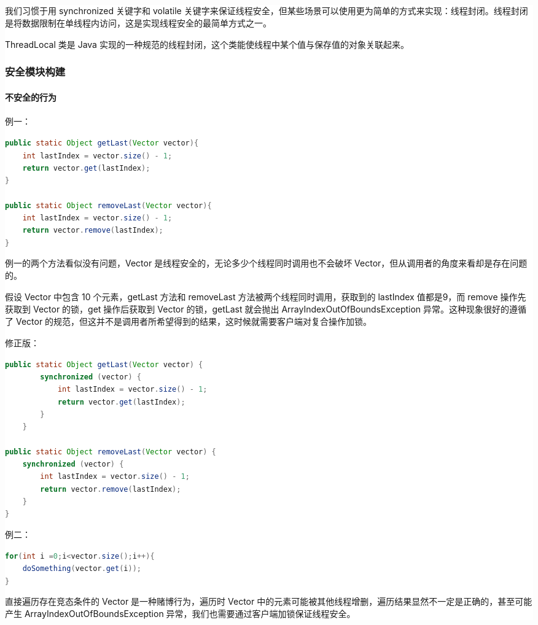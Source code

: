 我们习惯于用 synchronized 关键字和 volatile 关键字来保证线程安全，但某些场景可以使用更为简单的方式来实现：线程封闭。线程封闭是将数据限制在单线程内访问，这是实现线程安全的最简单方式之一。

ThreadLocal 类是 Java 实现的一种规范的线程封闭，这个类能使线程中某个值与保存值的对象关联起来。

### 安全模块构建

#### 不安全的行为

例一：

````java
public static Object getLast(Vector vector){
    int lastIndex = vector.size() - 1;
    return vector.get(lastIndex);
}

public static Object removeLast(Vector vector){
    int lastIndex = vector.size() - 1;
    return vector.remove(lastIndex);
}
````

例一的两个方法看似没有问题，Vector 是线程安全的，无论多少个线程同时调用也不会破坏 Vector，但从调用者的角度来看却是存在问题的。

假设 Vector 中包含 10 个元素，getLast 方法和 removeLast 方法被两个线程同时调用，获取到的 lastIndex 值都是9，而 remove 操作先获取到 Vector 的锁，get 操作后获取到 Vector 的锁，getLast 就会抛出 ArrayIndexOutOfBoundsException 异常。这种现象很好的遵循了 Vector 的规范，但这并不是调用者所希望得到的结果，这时候就需要客户端对复合操作加锁。

修正版：

```java
public static Object getLast(Vector vector) {
        synchronized (vector) {
            int lastIndex = vector.size() - 1;
            return vector.get(lastIndex);
        }
    }

public static Object removeLast(Vector vector) {
    synchronized (vector) {
        int lastIndex = vector.size() - 1;
        return vector.remove(lastIndex);
    }
}
```

例二：

```java
for(int i =0;i<vector.size();i++){
    doSomething(vector.get(i));
}
```

直接遍历存在竞态条件的 Vector 是一种赌博行为，遍历时 Vector 中的元素可能被其他线程增删，遍历结果显然不一定是正确的，甚至可能产生 ArrayIndexOutOfBoundsException 异常，我们也需要通过客户端加锁保证线程安全。
